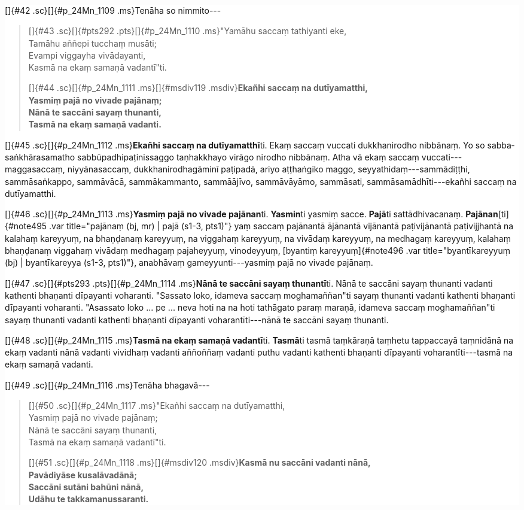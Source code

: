 []{#42 .sc}[]{#p_24Mn_1109 .ms}Tenāha so nimmito---

> []{#43 .sc}[]{#pts292 .pts}[]{#p_24Mn_1110 .ms}"Yamāhu saccaṃ
> tathiyanti eke,\
> Tamāhu aññepi tucchaṃ musāti;\
> Evampi viggayha vivādayanti,\
> Kasmā na ekaṃ samaṇā vadantī"ti.
>
> []{#44 .sc}[]{#p_24Mn_1111 .ms}[]{#msdiv119 .msdiv}**Ekañhi saccaṃ na
> dutīyamatthi,**\
> **Yasmiṃ pajā no vivade pajānaṃ;**\
> **Nānā te saccāni sayaṃ thunanti,**\
> **Tasmā na ekaṃ samaṇā vadanti.**

[]{#45 .sc}[]{#p_24Mn_1112 .ms}**Ekañhi saccaṃ na dutīyamatthī**ti. Ekaṃ
saccaṃ vuccati dukkhanirodho nibbānaṃ. Yo so sabba­saṅ­khā­ra­sama­tho
sabbū­padhipa­ṭi­nissaggo taṇhakkhayo virāgo nirodho nibbānaṃ. Atha vā
ekaṃ saccaṃ vuccati---maggasaccaṃ, niyyānasaccaṃ, duk­kha­nirodha­gāminī
paṭipadā, ariyo aṭṭhaṅgiko maggo, seyyathidaṃ---sammādiṭṭhi,
sammāsaṅkappo, sammāvācā, sammākammanto, sammāājīvo, sammāvāyāmo,
sammāsati, sammāsamādhīti---ekañhi saccaṃ na dutīyamatthi.

[]{#46 .sc}[]{#p_24Mn_1113 .ms}**Yasmiṃ pajā no vivade pajānan**ti.
**Yasmin**ti yasmiṃ sacce. **Pajā**ti sat­tādhi­vacanaṃ.
**Pajānan**[ti]{#note495 .var
title="pajānaṃ (bj, mr) | pajā (s1-3, pts1)"} yaṃ saccaṃ pajānantā
ājānantā vijānantā paṭivijānantā paṭivijjhantā na kalahaṃ kareyyuṃ, na
bhaṇḍanaṃ kareyyuṃ, na viggahaṃ kareyyuṃ, na vivādaṃ kareyyuṃ, na
medhagaṃ kareyyuṃ, kalahaṃ bhaṇḍanaṃ viggahaṃ vivādaṃ medhagaṃ
pajaheyyuṃ, vinodeyyuṃ, [byantiṃ kareyyuṃ]{#note496 .var
title="byantīkareyyuṃ (bj) | byantīkareyya (s1-3, pts1)"}, anabhāvaṃ
gameyyunti---yasmiṃ pajā no vivade pajānaṃ.

[]{#47 .sc}[]{#pts293 .pts}[]{#p_24Mn_1114 .ms}**Nānā te saccāni sayaṃ
thunantī**ti. Nānā te saccāni sayaṃ thunanti vadanti kathenti bhaṇanti
dīpayanti voharanti. "Sassato loko, idameva saccaṃ moghamaññan"ti sayaṃ
thunanti vadanti kathenti bhaṇanti dīpayanti voharanti. "Asassato loko
... pe ... neva hoti na na hoti tathāgato paraṃ maraṇā, idameva saccaṃ
moghamaññan"ti sayaṃ thunanti vadanti kathenti bhaṇanti dīpayanti
voharantīti---nānā te saccāni sayaṃ thunanti.

[]{#48 .sc}[]{#p_24Mn_1115 .ms}**Tasmā na ekaṃ samaṇā vadantī**ti.
**Tasmā**ti tasmā taṃkāraṇā taṃhetu tappaccayā taṃnidānā na ekaṃ vadanti
nānā vadanti vividhaṃ vadanti aññoññaṃ vadanti puthu vadanti kathenti
bhaṇanti dīpayanti voharantīti---tasmā na ekaṃ samaṇā vadanti.

[]{#49 .sc}[]{#p_24Mn_1116 .ms}Tenāha bhagavā---

> []{#50 .sc}[]{#p_24Mn_1117 .ms}"Ekañhi saccaṃ na dutīyamatthi,\
> Yasmiṃ pajā no vivade pajānaṃ;\
> Nānā te saccāni sayaṃ thunanti,\
> Tasmā na ekaṃ samaṇā vadantī"ti.
>
> []{#51 .sc}[]{#p_24Mn_1118 .ms}[]{#msdiv120 .msdiv}**Kasmā nu saccāni
> vadanti nānā,**\
> **Pavādiyāse kusalāvadānā;**\
> **Saccāni sutāni bahūni nānā,**\
> **Udāhu te tak­ka­manus­sa­ranti.**

